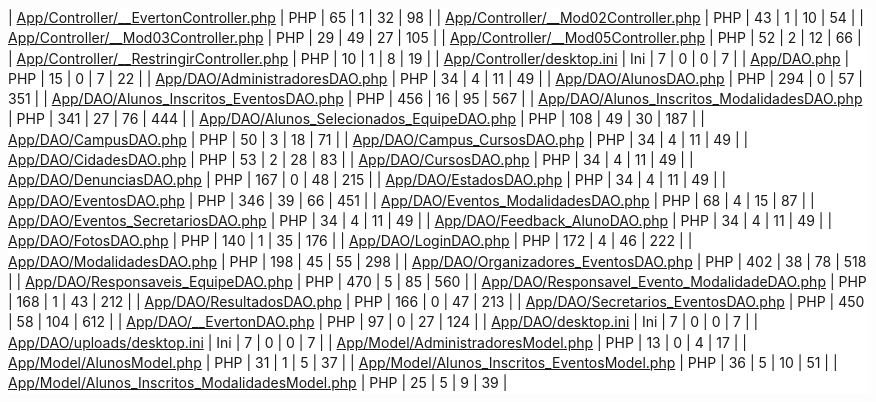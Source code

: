 | [App/Controller/__EvertonController.php](/App/Controller/__EvertonController.php) | PHP | 65 | 1 | 32 | 98 |
| [App/Controller/__Mod02Controller.php](/App/Controller/__Mod02Controller.php) | PHP | 43 | 1 | 10 | 54 |
| [App/Controller/__Mod03Controller.php](/App/Controller/__Mod03Controller.php) | PHP | 29 | 49 | 27 | 105 |
| [App/Controller/__Mod05Controller.php](/App/Controller/__Mod05Controller.php) | PHP | 52 | 2 | 12 | 66 |
| [App/Controller/__RestringirController.php](/App/Controller/__RestringirController.php) | PHP | 10 | 1 | 8 | 19 |
| [App/Controller/desktop.ini](/App/Controller/desktop.ini) | Ini | 7 | 0 | 0 | 7 |
| [App/DAO.php](/App/DAO.php) | PHP | 15 | 0 | 7 | 22 |
| [App/DAO/AdministradoresDAO.php](/App/DAO/AdministradoresDAO.php) | PHP | 34 | 4 | 11 | 49 |
| [App/DAO/AlunosDAO.php](/App/DAO/AlunosDAO.php) | PHP | 294 | 0 | 57 | 351 |
| [App/DAO/Alunos_Inscritos_EventosDAO.php](/App/DAO/Alunos_Inscritos_EventosDAO.php) | PHP | 456 | 16 | 95 | 567 |
| [App/DAO/Alunos_Inscritos_ModalidadesDAO.php](/App/DAO/Alunos_Inscritos_ModalidadesDAO.php) | PHP | 341 | 27 | 76 | 444 |
| [App/DAO/Alunos_Selecionados_EquipeDAO.php](/App/DAO/Alunos_Selecionados_EquipeDAO.php) | PHP | 108 | 49 | 30 | 187 |
| [App/DAO/CampusDAO.php](/App/DAO/CampusDAO.php) | PHP | 50 | 3 | 18 | 71 |
| [App/DAO/Campus_CursosDAO.php](/App/DAO/Campus_CursosDAO.php) | PHP | 34 | 4 | 11 | 49 |
| [App/DAO/CidadesDAO.php](/App/DAO/CidadesDAO.php) | PHP | 53 | 2 | 28 | 83 |
| [App/DAO/CursosDAO.php](/App/DAO/CursosDAO.php) | PHP | 34 | 4 | 11 | 49 |
| [App/DAO/DenunciasDAO.php](/App/DAO/DenunciasDAO.php) | PHP | 167 | 0 | 48 | 215 |
| [App/DAO/EstadosDAO.php](/App/DAO/EstadosDAO.php) | PHP | 34 | 4 | 11 | 49 |
| [App/DAO/EventosDAO.php](/App/DAO/EventosDAO.php) | PHP | 346 | 39 | 66 | 451 |
| [App/DAO/Eventos_ModalidadesDAO.php](/App/DAO/Eventos_ModalidadesDAO.php) | PHP | 68 | 4 | 15 | 87 |
| [App/DAO/Eventos_SecretariosDAO.php](/App/DAO/Eventos_SecretariosDAO.php) | PHP | 34 | 4 | 11 | 49 |
| [App/DAO/Feedback_AlunoDAO.php](/App/DAO/Feedback_AlunoDAO.php) | PHP | 34 | 4 | 11 | 49 |
| [App/DAO/FotosDAO.php](/App/DAO/FotosDAO.php) | PHP | 140 | 1 | 35 | 176 |
| [App/DAO/LoginDAO.php](/App/DAO/LoginDAO.php) | PHP | 172 | 4 | 46 | 222 |
| [App/DAO/ModalidadesDAO.php](/App/DAO/ModalidadesDAO.php) | PHP | 198 | 45 | 55 | 298 |
| [App/DAO/Organizadores_EventosDAO.php](/App/DAO/Organizadores_EventosDAO.php) | PHP | 402 | 38 | 78 | 518 |
| [App/DAO/Responsaveis_EquipeDAO.php](/App/DAO/Responsaveis_EquipeDAO.php) | PHP | 470 | 5 | 85 | 560 |
| [App/DAO/Responsavel_Evento_ModalidadeDAO.php](/App/DAO/Responsavel_Evento_ModalidadeDAO.php) | PHP | 168 | 1 | 43 | 212 |
| [App/DAO/ResultadosDAO.php](/App/DAO/ResultadosDAO.php) | PHP | 166 | 0 | 47 | 213 |
| [App/DAO/Secretarios_EventosDAO.php](/App/DAO/Secretarios_EventosDAO.php) | PHP | 450 | 58 | 104 | 612 |
| [App/DAO/__EvertonDAO.php](/App/DAO/__EvertonDAO.php) | PHP | 97 | 0 | 27 | 124 |
| [App/DAO/desktop.ini](/App/DAO/desktop.ini) | Ini | 7 | 0 | 0 | 7 |
| [App/DAO/uploads/desktop.ini](/App/DAO/uploads/desktop.ini) | Ini | 7 | 0 | 0 | 7 |
| [App/Model/AdministradoresModel.php](/App/Model/AdministradoresModel.php) | PHP | 13 | 0 | 4 | 17 |
| [App/Model/AlunosModel.php](/App/Model/AlunosModel.php) | PHP | 31 | 1 | 5 | 37 |
| [App/Model/Alunos_Inscritos_EventosModel.php](/App/Model/Alunos_Inscritos_EventosModel.php) | PHP | 36 | 5 | 10 | 51 |
| [App/Model/Alunos_Inscritos_ModalidadesModel.php](/App/Model/Alunos_Inscritos_ModalidadesModel.php) | PHP | 25 | 5 | 9 | 39 |